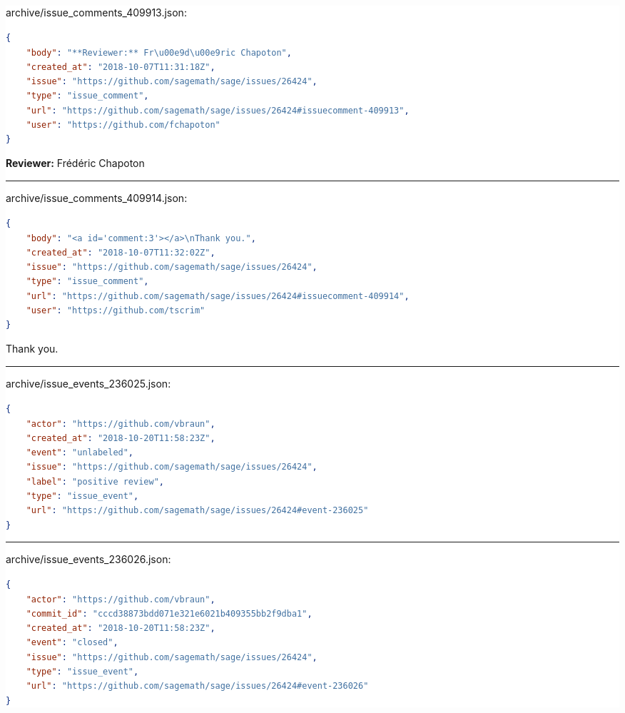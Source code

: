 archive/issue_comments_409913.json:
```json
{
    "body": "**Reviewer:** Fr\u00e9d\u00e9ric Chapoton",
    "created_at": "2018-10-07T11:31:18Z",
    "issue": "https://github.com/sagemath/sage/issues/26424",
    "type": "issue_comment",
    "url": "https://github.com/sagemath/sage/issues/26424#issuecomment-409913",
    "user": "https://github.com/fchapoton"
}
```

**Reviewer:** Frédéric Chapoton



---

archive/issue_comments_409914.json:
```json
{
    "body": "<a id='comment:3'></a>\nThank you.",
    "created_at": "2018-10-07T11:32:02Z",
    "issue": "https://github.com/sagemath/sage/issues/26424",
    "type": "issue_comment",
    "url": "https://github.com/sagemath/sage/issues/26424#issuecomment-409914",
    "user": "https://github.com/tscrim"
}
```

<a id='comment:3'></a>
Thank you.



---

archive/issue_events_236025.json:
```json
{
    "actor": "https://github.com/vbraun",
    "created_at": "2018-10-20T11:58:23Z",
    "event": "unlabeled",
    "issue": "https://github.com/sagemath/sage/issues/26424",
    "label": "positive review",
    "type": "issue_event",
    "url": "https://github.com/sagemath/sage/issues/26424#event-236025"
}
```



---

archive/issue_events_236026.json:
```json
{
    "actor": "https://github.com/vbraun",
    "commit_id": "cccd38873bdd071e321e6021b409355bb2f9dba1",
    "created_at": "2018-10-20T11:58:23Z",
    "event": "closed",
    "issue": "https://github.com/sagemath/sage/issues/26424",
    "type": "issue_event",
    "url": "https://github.com/sagemath/sage/issues/26424#event-236026"
}
```
